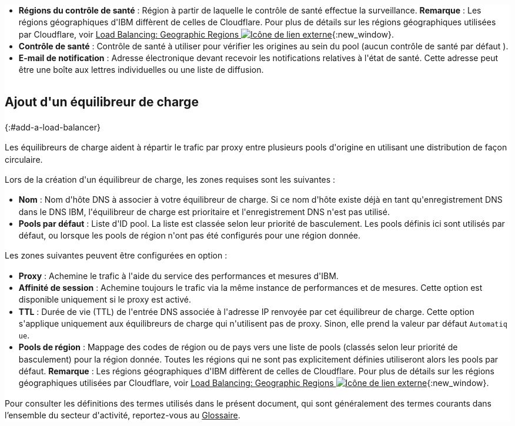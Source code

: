  * **Régions du contrôle de santé** : Région à partir de laquelle le contrôle de santé effectue la surveillance. **Remarque** : Les régions géographiques d'IBM diffèrent de celles de Cloudflare. Pour plus de détails sur les régions géographiques utilisées par Cloudflare, voir [Load Balancing: Geographic Regions ![Icône de lien externe](../../icons/launch-glyph.svg "Icône de lien externe")](https://support.cloudflare.com/hc/en-us/articles/115000540888-Load-Balancing-Geographic-Regions){:new_window}. 
 * **Contrôle de santé** : Contrôle de santé à utiliser pour vérifier les origines au sein du pool (aucun contrôle de santé par défaut ).
 * **E-mail de notification** : Adresse électronique devant recevoir les notifications relatives à l'état de santé. Cette adresse peut être une boîte aux lettres individuelles ou une liste de diffusion.

## Ajout d'un équilibreur de charge
{:#add-a-load-balancer}

Les équilibreurs de charge aident à répartir le trafic par proxy entre plusieurs pools d'origine en utilisant une distribution de façon circulaire.

Lors de la création d'un équilibreur de charge, les zones requises sont les suivantes :
 * **Nom** : Nom d'hôte DNS à associer à votre équilibreur de charge. Si ce nom d'hôte existe déjà en tant qu'enregistrement DNS dans le DNS IBM, l'équilibreur de charge est prioritaire et l'enregistrement DNS n'est pas utilisé.
 * **Pools par défaut** : Liste d'ID pool. La liste est classée selon leur priorité de basculement. Les pools définis ici sont utilisés par défaut, ou lorsque les pools de région n'ont pas été configurés pour une région donnée.

Les zones suivantes peuvent être configurées en option :
 * **Proxy** : Achemine le trafic à l'aide du service des performances et mesures d'IBM.
 * **Affinité de session** : Achemine toujours le trafic via la même instance de performances et de mesures. Cette option est disponible uniquement si le proxy est activé.
 * **TTL** : Durée de vie (TTL) de l'entrée DNS associée à l'adresse IP renvoyée par cet équilibreur de charge. Cette option s'applique uniquement aux équilibreurs de charge qui n'utilisent pas de proxy. Sinon, elle prend la valeur par défaut `Automatique`.
 * **Pools de région** : Mappage des codes de région ou de pays vers une liste de pools (classés selon leur priorité de basculement) pour la région donnée. Toutes les régions qui ne sont pas explicitement définies utiliseront alors les pools par défaut. **Remarque** : Les régions géographiques d'IBM diffèrent de celles de Cloudflare. Pour plus de détails sur les régions géographiques utilisées par Cloudflare, voir [Load Balancing: Geographic Regions ![Icône de lien externe](../../icons/launch-glyph.svg "Icône de lien externe")](https://support.cloudflare.com/hc/en-us/articles/115000540888-Load-Balancing-Geographic-Regions){:new_window}. 
 
Pour consulter les définitions des termes utilisés dans le présent document, qui sont généralement des termes courants dans l’ensemble du secteur d'activité, reportez-vous au [Glossaire](/docs/infrastructure/cis?topic=cis-glossary).
